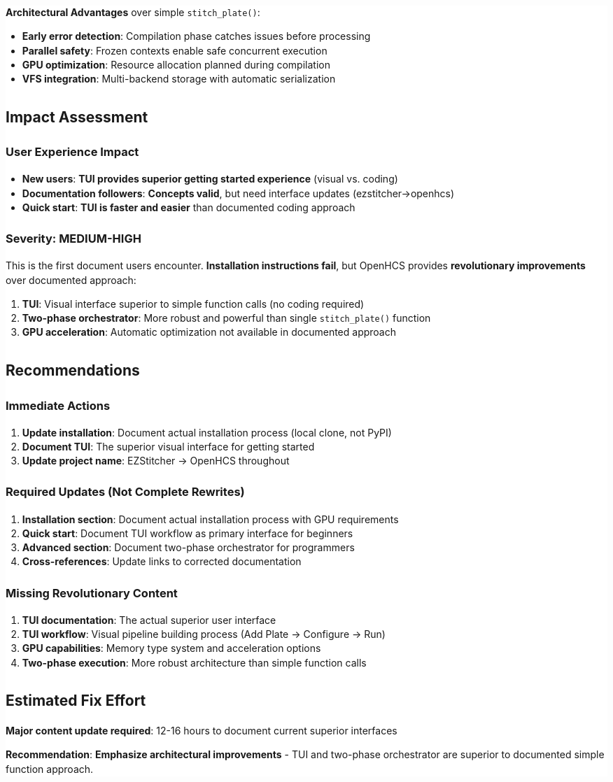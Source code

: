 **Architectural Advantages** over simple `stitch_plate()`:
- **Early error detection**: Compilation phase catches issues before processing
- **Parallel safety**: Frozen contexts enable safe concurrent execution
- **GPU optimization**: Resource allocation planned during compilation
- **VFS integration**: Multi-backend storage with automatic serialization

## Impact Assessment

### User Experience Impact
- **New users**: **TUI provides superior getting started experience** (visual vs. coding)
- **Documentation followers**: **Concepts valid**, but need interface updates (ezstitcher→openhcs)
- **Quick start**: **TUI is faster and easier** than documented coding approach

### Severity: MEDIUM-HIGH
This is the first document users encounter. **Installation instructions fail**, but OpenHCS provides **revolutionary improvements** over documented approach:
1. **TUI**: Visual interface superior to simple function calls (no coding required)
2. **Two-phase orchestrator**: More robust and powerful than single `stitch_plate()` function
3. **GPU acceleration**: Automatic optimization not available in documented approach

## Recommendations

### Immediate Actions
1. **Update installation**: Document actual installation process (local clone, not PyPI)
2. **Document TUI**: The superior visual interface for getting started
3. **Update project name**: EZStitcher → OpenHCS throughout

### Required Updates (Not Complete Rewrites)
1. **Installation section**: Document actual installation process with GPU requirements
2. **Quick start**: Document TUI workflow as primary interface for beginners
3. **Advanced section**: Document two-phase orchestrator for programmers
4. **Cross-references**: Update links to corrected documentation

### Missing Revolutionary Content
1. **TUI documentation**: The actual superior user interface
2. **TUI workflow**: Visual pipeline building process (Add Plate → Configure → Run)
3. **GPU capabilities**: Memory type system and acceleration options
4. **Two-phase execution**: More robust architecture than simple function calls

## Estimated Fix Effort
**Major content update required**: 12-16 hours to document current superior interfaces

**Recommendation**: **Emphasize architectural improvements** - TUI and two-phase orchestrator are superior to documented simple function approach.
